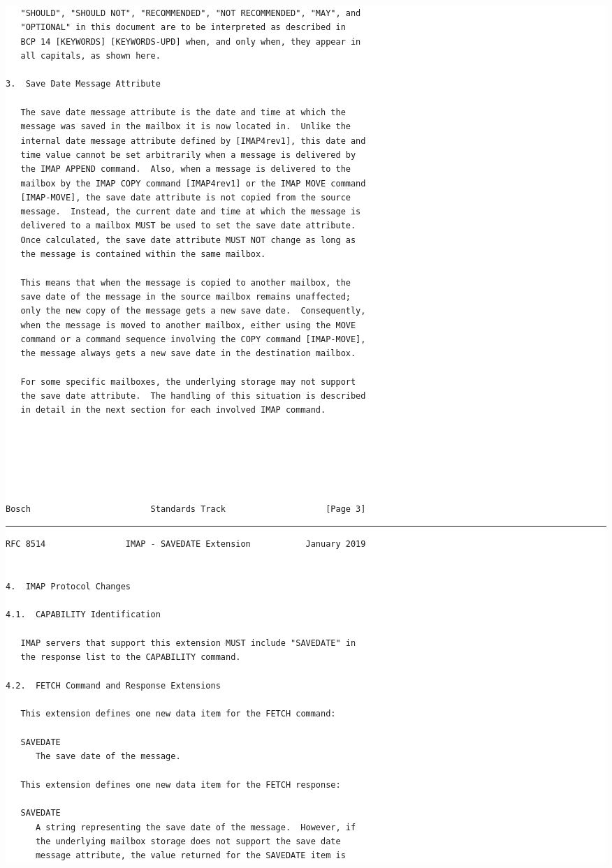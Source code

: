 ``` newpage
   "SHOULD", "SHOULD NOT", "RECOMMENDED", "NOT RECOMMENDED", "MAY", and
   "OPTIONAL" in this document are to be interpreted as described in
   BCP 14 [KEYWORDS] [KEYWORDS-UPD] when, and only when, they appear in
   all capitals, as shown here.

3.  Save Date Message Attribute

   The save date message attribute is the date and time at which the
   message was saved in the mailbox it is now located in.  Unlike the
   internal date message attribute defined by [IMAP4rev1], this date and
   time value cannot be set arbitrarily when a message is delivered by
   the IMAP APPEND command.  Also, when a message is delivered to the
   mailbox by the IMAP COPY command [IMAP4rev1] or the IMAP MOVE command
   [IMAP-MOVE], the save date attribute is not copied from the source
   message.  Instead, the current date and time at which the message is
   delivered to a mailbox MUST be used to set the save date attribute.
   Once calculated, the save date attribute MUST NOT change as long as
   the message is contained within the same mailbox.

   This means that when the message is copied to another mailbox, the
   save date of the message in the source mailbox remains unaffected;
   only the new copy of the message gets a new save date.  Consequently,
   when the message is moved to another mailbox, either using the MOVE
   command or a command sequence involving the COPY command [IMAP-MOVE],
   the message always gets a new save date in the destination mailbox.

   For some specific mailboxes, the underlying storage may not support
   the save date attribute.  The handling of this situation is described
   in detail in the next section for each involved IMAP command.






Bosch                        Standards Track                    [Page 3]
```

------------------------------------------------------------------------

``` newpage
RFC 8514                IMAP - SAVEDATE Extension           January 2019


4.  IMAP Protocol Changes

4.1.  CAPABILITY Identification

   IMAP servers that support this extension MUST include "SAVEDATE" in
   the response list to the CAPABILITY command.

4.2.  FETCH Command and Response Extensions

   This extension defines one new data item for the FETCH command:

   SAVEDATE
      The save date of the message.

   This extension defines one new data item for the FETCH response:

   SAVEDATE
      A string representing the save date of the message.  However, if
      the underlying mailbox storage does not support the save date
      message attribute, the value returned for the SAVEDATE item is
```